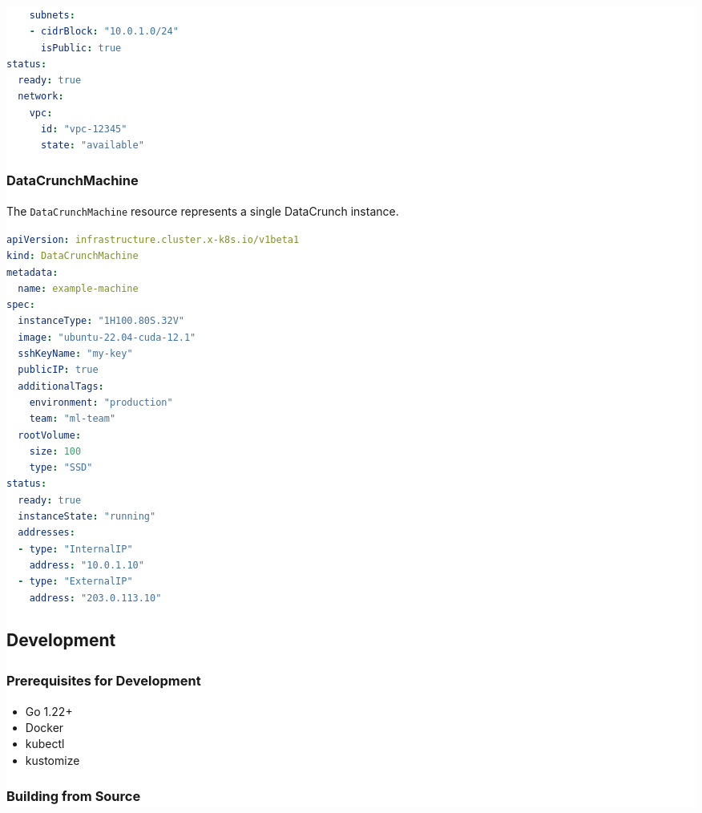 ```yaml
    subnets:
    - cidrBlock: "10.0.1.0/24"
      isPublic: true
status:
  ready: true
  network:
    vpc:
      id: "vpc-12345"
      state: "available"
```

### DataCrunchMachine

The `DataCrunchMachine` resource represents a single DataCrunch instance.

```yaml
apiVersion: infrastructure.cluster.x-k8s.io/v1beta1
kind: DataCrunchMachine
metadata:
  name: example-machine
spec:
  instanceType: "1H100.80S.32V"
  image: "ubuntu-22.04-cuda-12.1"
  sshKeyName: "my-key"
  publicIP: true
  additionalTags:
    environment: "production"
    team: "ml-team"
  rootVolume:
    size: 100
    type: "SSD"
status:
  ready: true
  instanceState: "running"
  addresses:
  - type: "InternalIP"
    address: "10.0.1.10"
  - type: "ExternalIP"
    address: "203.0.113.10"
```

## Development

### Prerequisites for Development

- Go 1.22+
- Docker
- kubectl
- kustomize

### Building from Source
